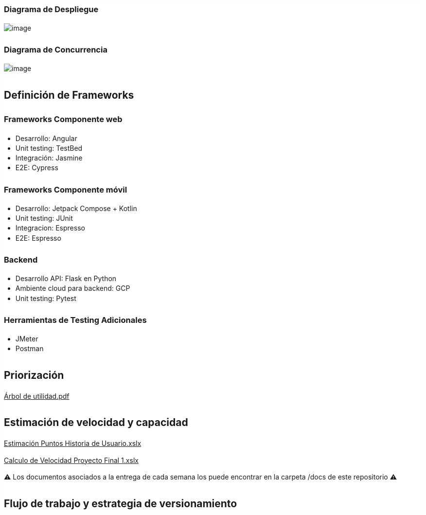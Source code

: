 
### Diagrama de Despliegue
![image](https://github.com/user-attachments/assets/f780531a-c86e-44fc-a316-90c705ff3407)


### Diagrama de Concurrencia
![image](https://github.com/user-attachments/assets/ca71a92c-1950-4aa6-865f-02de1363727d)


## Definición de Frameworks

### Frameworks Componente web

* Desarrollo: Angular
* Unit testing: TestBed
* Integración: Jasmine 
* E2E: Cypress
### Frameworks Componente móvil

* Desarrollo: Jetpack Compose + Kotlin
* Unit testing: JUnit
* Integracion: Espresso
* E2E: Espresso

### Backend
* Desarrollo API: Flask en Python
* Ambiente cloud para backend: GCP
* Unit testing: Pytest

### Herramientas de Testing Adicionales

* JMeter
* Postman
  
## Priorización
[Árbol de utilidad.pdf](https://uniandes-my.sharepoint.com/:b:/g/personal/da_gamez96_uniandes_edu_co/EaNzMLwzX2VOgVnjvLuYFEQBY59vx4ts_YTxHu1Z7O2ANA?e=ZqKNek)

## Estimación de velocidad y capacidad
[Estimación Puntos Historia de Usuario.xslx](https://uniandes-my.sharepoint.com/:x:/g/personal/da_gamez96_uniandes_edu_co/EckiTsWHsd5HrplPOmdfgSsBVXJc38TcgI-3KxOAL5CEhg?e=8GutRG)

[Calculo de Velocidad Proyecto Final 1.xslx](https://uniandes-my.sharepoint.com/:x:/g/personal/da_gamez96_uniandes_edu_co/EajH4Cir-kZCnJ2ok08Wy_AB3Nhi3XJ2-qicAe75BXELug?e=nLXxUB)


⚠️ Los documentos asociados a la entrega de cada semana los puede encontrar en la carpeta /docs de este repositorio ⚠️

## Flujo de trabajo y estrategia de versionamiento
